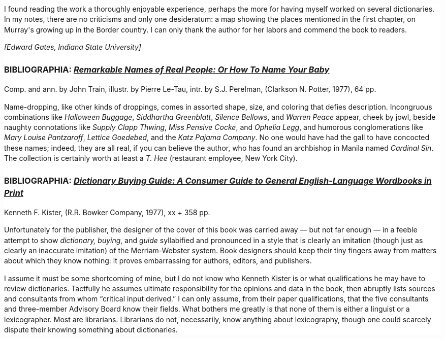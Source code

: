 I found reading the work a thoroughly enjoyable experience,
perhaps the more for having myself worked on
several dictionaries.  In my notes, there are no criticisms and
only one desideratum: a map showing the places mentioned
in the first chapter, on Murray's growing up in the Border
country.  I can only thank the author for her labors and commend
the book to readers.

*[Edward Gates, Indiana State University]*

### BIBLIOGRAPHIA: [*Remarkable Names of Real People: Or How To Name Your Baby*](https://www.abebooks.com/servlet/SearchResults?kn=Remarkable%20Names%20Of%20Real%20People%3A%20Or%20How%20To%20Name%20Your%20Baby&sts=t&cm_sp=SearchF-_-topnav-_-Results&ds=20)
Comp. and ann. by John Train, illustr. by Pierre Le-Tau, intr. by S.J. Perelman, (Clarkson N. Potter, 1977), 64 pp.

Name-dropping, like other kinds of droppings, comes in
assorted shape, size, and coloring that defies description.  Incongruous
combinations like *Halloween Buggage*, *Siddhartha
Greenblatt*, *Silence Bellows*, and *Warren Peace* appear, cheek
by jowl, beside naughty connotations like *Supply Clapp
Thwing*, *Miss Pensive Cocke*, and *Ophelia Legg*, and humorous
conglomerations like *Mary Louise Pantzaroff*, *Lettice
Goedebed*, and the *Katz Pajama Company*.  No one would
have had the gall to have concocted these names; indeed, they
are all real, if you can believe the author, who has found an
archbishop in Manila named *Cardinal Sin*.  The collection is
certainly worth at least a *T. Hee* (restaurant employee, New
York City).

### BIBLIOGRAPHIA: [*Dictionary Buying Guide: A Consumer Guide to General English-Language Wordbooks in Print*](https://www.abebooks.com/servlet/SearchResults?kn=Dictionary%20Buying%20Guide%3A%20A%20Consumer%20Guide%20to%20General%20English-Language%20Wordbooks%20in%20Print&sts=t&cm_sp=SearchF-_-topnav-_-Results)
Kenneth F. Kister, (R.R. Bowker Company, 1977), xx + 358 pp.

Unfortunately for the publisher, the designer of the
cover of this book was carried away — but not far enough — in
a feeble attempt to show *dictionary, buying*, and *guide*
syllabified and pronounced in a style that is clearly an imitation
(though just as clearly an inaccurate imitation) of the
Merriam-Webster system.  Book designers should keep their
tiny fingers away from matters about which they know nothing:
it proves embarrassing for authors, editors, and publishers.

I assume it must be some shortcoming of mine, but I do
not know who Kenneth Kister is or what qualifications he
may have to review dictionaries.  Tactfully he assumes
ultimate responsibility for the opinions and data in the book,
then abruptly lists sources and consultants from whom
&ldquo;critical input derived.&rdquo;  I can only assume, from their paper
qualifications, that the five consultants and three-member
Advisory Board know their fields.  What bothers me greatly is
that none of them is either a linguist or a lexicographer.  Most
are librarians.  Librarians do not, necessarily, know anything
about lexicography, though one could scarcely dispute their
knowing something about dictionaries.


[^a1]: A full history of the &ldquo;periphrastic do&rdquo; is to be found in Part Three of the monumental *An Historical Syntax of the English Language*, by F.Th. Visser (Leiden, Brill. 1969), pp 1503-08.
[^b1]: And let us not overlook the closet cases: *phobia, phoney*, and *phlegm*.  Or that inconspicuous group illustrated by *defile, defamation, defect*, or *refuse*.  (It is fascinating to me as a writer that the F-words are often far more powerful than the synonymous words: can *dirty* compete with *filthy*, *changeable* with *fickle*, or run with *flee*?  And, furthermore, F is father of many an odd and peerless word: *fussbudget, flimflam*, and *flibbertigibbet*.)
